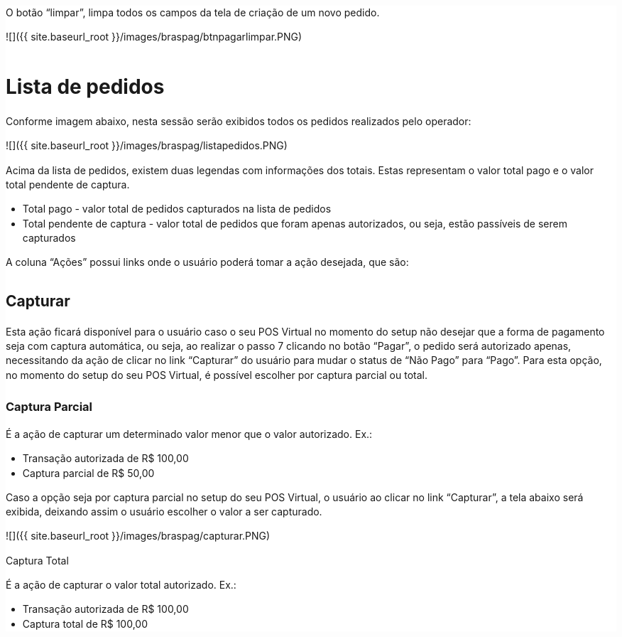 O botão “limpar”, limpa todos os campos da tela de criação de um novo pedido. 

![]({{ site.baseurl_root }}/images/braspag/btnpagarlimpar.PNG)

# Lista de pedidos

Conforme imagem abaixo, nesta sessão serão exibidos todos os pedidos realizados pelo operador: 

![]({{ site.baseurl_root }}/images/braspag/listapedidos.PNG)

Acima da lista de pedidos, existem duas legendas com informações dos totais. Estas representam o valor total pago e o valor total pendente de captura. 

* Total pago - valor total de pedidos capturados na lista de pedidos 
* Total pendente de captura - valor total de pedidos que foram apenas autorizados, ou seja, estão passíveis de serem capturados 

A coluna “Ações” possui links onde o usuário poderá tomar a ação desejada, que são: 

## Capturar 

Esta ação ficará disponível para o usuário caso o seu POS Virtual no momento do setup não desejar que a forma de pagamento seja com captura automática, ou seja, ao realizar o passo 7 clicando no botão “Pagar”, o pedido será autorizado apenas, necessitando da ação de clicar no link “Capturar” do usuário para mudar o status de “Não Pago” para “Pago”. Para esta opção, no momento do setup do seu POS Virtual, é possível escolher por captura parcial ou total.

### Captura Parcial

É a ação de capturar um determinado valor menor que o valor autorizado. Ex.:

* Transação autorizada de R$ 100,00 
* Captura parcial de R$ 50,00 

Caso a opção seja por captura parcial no setup do seu POS Virtual, o usuário ao clicar no link “Capturar”, a tela abaixo será exibida, deixando assim o usuário escolher o valor a ser capturado. 

![]({{ site.baseurl_root }}/images/braspag/capturar.PNG)

<aside class="notice)Obs.: A ação de capturar só poderá ocorrer uma única vez, então caso seja realizada uma captura parcial conforme exemplo acima, os outros R$ 50,00 restantes não poderá ser mais capturado, disponibilizando novamente esses R$ 50,00 no limite do cliente. </aside>

### Captura Total

É a ação de capturar o valor total autorizado. Ex.: 

* Transação autorizada de R$ 100,00 
* Captura total de R$ 100,00

<aside class="notice)Obs.: Caso no momento do setup do seu POS Virtual a configuração seja de pagamento com captura automática, o link “Capturar” não será exibido como uma das possíveis ações a serem tomadas na lista de pedidos, e ao realizar o passo 7 clicando no botão “Pagar”, o pedido será autorizado e capturado no mesmo instante. </aside>
